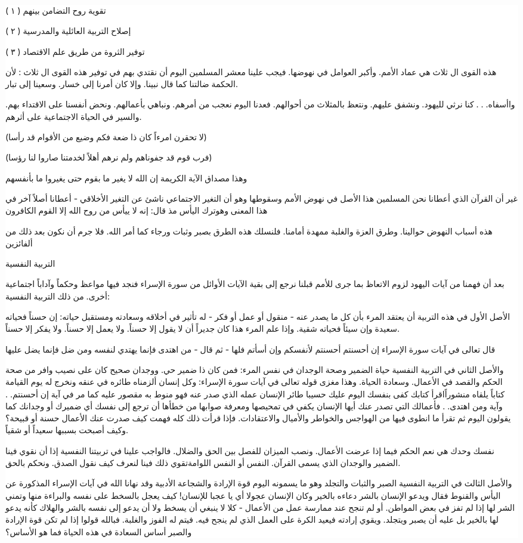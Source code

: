  (  ١  ) تقوية روح التضامن بينهم 

 (  ٢  ) إصلاح التربية العائلية والمدرسية 

 (  ٣  ) توفير الثروة من طريق علم الاقتصاد 

 هذه القوى ال  ثلاث  هي عماد الأمم. وأكبر العوامل في نهوضها. فيجب علينا معشر المسلمين اليوم أن نقتدي بهم في توفير هذه القوى ال  ثلاث  : لأن الحكمة ضالتنا كما قال نبينا. وإلا كان أمرنا إلى خسار. وسعينا إلى تبار. 

 واأسفاه. . . كنا نرثي لليهود. ونشفق عليهم. ونتعظ بالمثلاث من أحوالهم. فعدنا اليوم نعجب من أمرهم. ونباهي بأعمالهم. ونحض أنفسنا على الاقتداء بهم. والسير في الحياة الاجتماعية على أثرهم. 

 (لا تحقرن امرءاً كان ذا ضعة   فكم وضيع من الأقوام قد رأسا)  

 (فرب قوم قد جفوناهم ولم نرهم   أهلاً لخدمتنا صاروا لنا رؤسا)  

 وهذا مصداق الآية الكريمة إن الله لا يغير ما بقوم حتى يغيروا ما بأنفسهم 

 غير أن القرآن الذي أعطانا نحن المسلمين هذا الأصل في نهوض الأمم وسقوطها وهو أن التغير الاجتماعي ناشئ عن التغير الأخلاقي - أعطانا أصلاً آخر في هذا المعنى وهوترك   اليأس مذ قال: إنه لا ييأس من روح الله إلا القوم الكافرون 

 هذه أسباب النهوض حوالينا. وطرق العزة والغلبة ممهدة أمامنا. فلنسلك هذه الطرق بصبر وثبات ورجاء كما أمر الله. فلا جرم أن نكون بعد ذلك من ألفائزين 

 التربية النفسية 

 بعد أن فهمنا من آيات اليهود لزوم الاتعاظ بما جرى للأمم قبلنا نرجع إلى بقية الآيات الأوائل من سورة الإسراء فنجد فيها مواعظ وحكماً وآداباً اجتماعية أخرى. من ذلك التربية النفسية: 

 الأصل الأول في هذه التربية أن يعتقد المرء بأن كل ما يصدر عنه - منقول أو عمل أو فكر - له تأثير في أخلاقه وسعادته ومستقبل حياته: إن حسناً فحياته سعيدة وإن سيئاً فحياته شقية. وإذا علم المرء هذا كان جديراً أن لا يقول إلا حسناً. ولا يعمل إلا حسناً. ولا يفكر إلا حسناً. 

 قال تعالى في آيات سورة الإسراء إن أحسنتم أحسنتم لأنفسكم وإن أسأتم فلها - ثم قال - من اهتدى فإنما يهتدي لنفسه ومن ضل فإنما يضل عليها 

 والأصل الثاني في التربية النفسية حياة الضمير وصحة الوجدان في نفس المرء: فمن كان ذا ضمير حي. ووجدان صحيح كان على نصيب وافر من صحة الحكم والقصد في الأعمال. وسعادة الحياة. وهذا مغزى قوله تعالى في آيات سورة الإسراء: وكل إنسان ألزمناه طائره في عنقه ونخرج له يوم القيامة كتاباً يلقاه منشوراًاقرأ كتابك كفى بنفسك اليوم عليك حسيبا طائر الإنسان عمله الذي صدر عنه فهو منوط به مقصور عليه كما مر في آية إن أحسنتم. . وآية ومن اهتدى. . فأعمالك التي تصدر عنك أيها الإنسان يكفي في تمحيصها ومعرفة صوابها من خطأها أن ترجع إلى نفسك أي ضميرك أو وجدانك كما يقولون اليوم ثم تقرأ ما انطوى فيها من الهواجس والخواطر والأميال والاعتقادات. فإذا قرأت ذلك كله فهمت كيف صدرت عنك الأعمال حسنة أو قبيحة؟ وكيف أصبحت بسببها سعيداً أو شقياً. 

 نفسك وحدك هي نعم الحكم فيما إذا عرضت الأعمال. ونصب الميزان للفصل بين الحق والضلال.   فالواجب علينا في تربيتنا النفسية إذا أن نقوي فينا الضمير والوجدان الذي يسمى القرآن. النفس أو النفس اللوامةتقوي ذلك فينا لنعرف كيف نقول الصدق. ونحكم بالحق. 

 والأصل الثالث في التربية النفسية الصبر والثبات والتجلد وهو ما يسمونه اليوم قوة الإرادة والشجاعة الأدبية وقد نهانا الله في آيات الإسراء المذكورة عن اليأس والقنوط فقال ويدعو الإنسان بالشر دعاءه بالخير وكان الإنسان عجولا أي يا عجبا للإنسان! كيف يعجل بالسخط على نفسه والبراءة منها وتمني الشر لها إذا لم تفز في بعض المواطن. أو لم تنجح عند ممارسة عمل من الأعمال - كلا لا ينبغي أن يسخط ولا أن يدعو إلى نفسه بالشر والهلاك كأنه يدعو لها بالخير بل عليه أن يصبر ويتجلد. ويقوي إرادته فيعيد الكرة على العمل الذي لم ينجح فيه. فيتم له الفوز والغلبة. فبالله قولوا إذا لم تكن قوة الإرادة والصبر أساس السعادة في هذه الحياة فما هو الأساس؟ 
